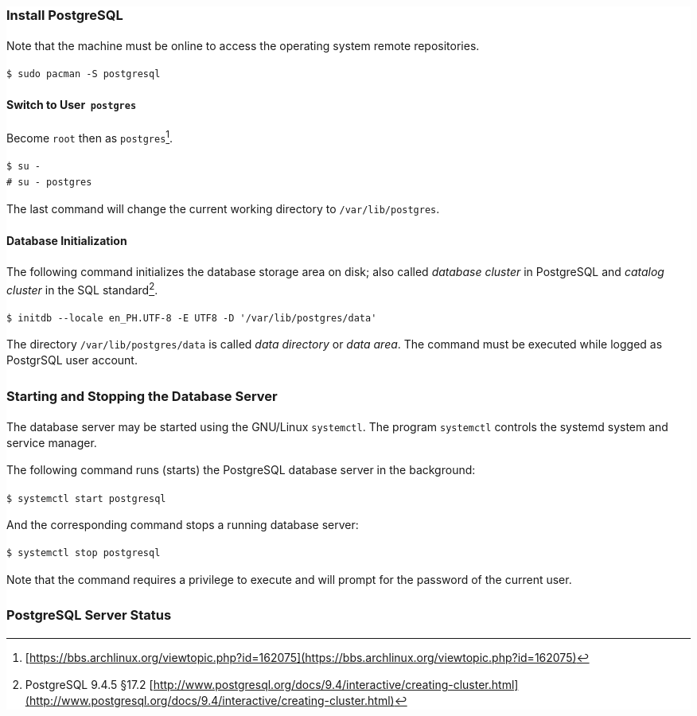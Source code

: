 ### Install PostgreSQL

Note that the machine must be online to access the operating system remote repositories.

~~~
$ sudo pacman -S postgresql
~~~



#### Switch to User &nbsp;`postgres`

Become `root` then as `postgres`[^archlinux162075].

~~~
$ su -
# su - postgres
~~~

The last command will change the current working directory to `/var/lib/postgres`.

[^archlinux162075]: [https://bbs.archlinux.org/viewtopic.php?id=162075](https://bbs.archlinux.org/viewtopic.php?id=162075)



#### Database Initialization

The following command initializes the database storage area on disk; also called _database cluster_ in PostgreSQL and _catalog cluster_ in the SQL standard[^postgres_945_17_2].

~~~
$ initdb --locale en_PH.UTF-8 -E UTF8 -D '/var/lib/postgres/data'
~~~

The directory `/var/lib/postgres/data` is called _data directory_ or _data area_.
The command must be executed while logged as PostgrSQL user account.

[^postgres_945_17_2]: PostgreSQL 9.4.5 §17.2 [http://www.postgresql.org/docs/9.4/interactive/creating-cluster.html](http://www.postgresql.org/docs/9.4/interactive/creating-cluster.html)



### Starting and Stopping the Database Server

The database server may be started using the GNU/Linux `systemctl`.
The program `systemctl` controls the systemd system and service manager.

The following command runs (starts) the PostgreSQL database server in the background:

~~~
$ systemctl start postgresql
~~~

And the corresponding command stops a running database server:

~~~
$ systemctl stop postgresql
~~~

Note that the command requires a privilege to execute and will prompt for the password of the current user.



### PostgreSQL Server Status


[^git_version_control]: https://en.wikipedia.org/wiki/Git
[^diff]: Typically, a `diff` is an output showing the changes between two versions of the same file.  The tool used to produce it is also called `diff` The output is also sometimes called or a `patch`, since the output can be applied with the Unix program `patch`.